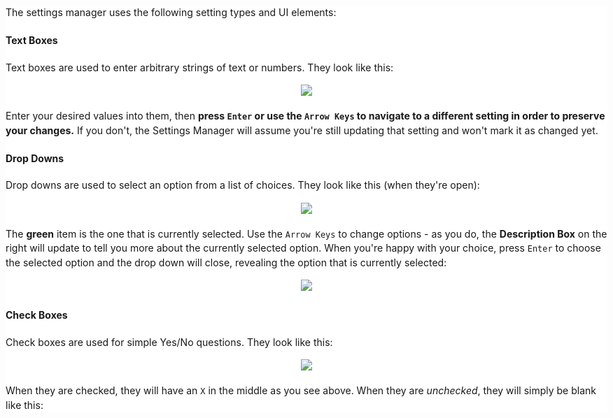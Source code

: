 The settings manager uses the following setting types and UI elements:

#### Text Boxes

Text boxes are used to enter arbitrary strings of text or numbers.
They look like this:

<center>

![](./images/tui-textbox.png)

</center>

Enter your desired values into them, then **press `Enter` or use the `Arrow Keys` to navigate to a different setting in order to preserve your changes.**
If you don't, the Settings Manager will assume you're still updating that setting and won't mark it as changed yet.


#### Drop Downs

Drop downs are used to select an option from a list of choices.
They look like this (when they're open):

<center>

![](./images/tui-dropdown-open.png)

</center>

The **green** item is the one that is currently selected.
Use the `Arrow Keys` to change options - as you do, the **Description Box** on the right will update to tell you more about the currently selected option.
When you're happy with your choice, press `Enter` to choose the selected option and the drop down will close, revealing the option that is currently selected:

<center>

![](./images/tui-dropdown-closed.png)

</center>


#### Check Boxes

Check boxes are used for simple Yes/No questions.
They look like this:

<center>

![](./images/tui-checkbox-checked.png)

</center>

When they are checked, they will have an `X` in the middle as you see above.
When they are *unchecked*, they will simply be blank like this:

<center>

